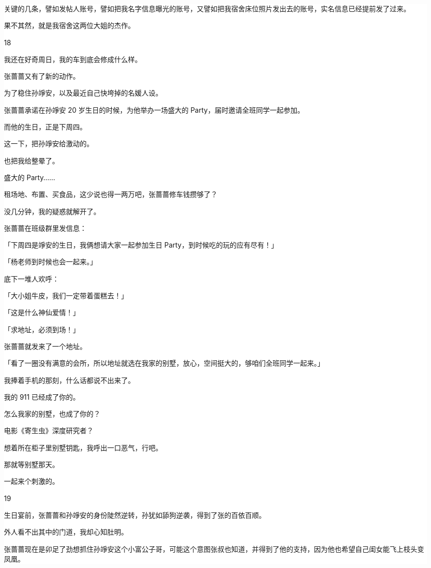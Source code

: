 关键的几条，譬如发帖人账号，譬如把我名字信息曝光的账号，又譬如把我宿舍床位照片发出去的账号，实名信息已经提前发了过来。

果不其然，就是我宿舍这两位大姐的杰作。

18

我还在好奇周日，我的车到底会修成什么样。

张蔷蔷又有了新的动作。

为了稳住孙竫安，以及最近自己快垮掉的名媛人设。

张蔷蔷承诺在孙竫安 20 岁生日的时候，为他举办一场盛大的 Party，届时邀请全班同学一起参加。

而他的生日，正是下周四。

这一下，把孙竫安给激动的。

也把我给整晕了。

盛大的 Party……

租场地、布置、买食品，这少说也得一两万吧，张蔷蔷修车钱攒够了？

没几分钟，我的疑惑就解开了。

张蔷蔷在班级群里发信息：

「下周四是竫安的生日，我俩想请大家一起参加生日 Party，到时候吃的玩的应有尽有！」

「杨老师到时候也会一起来。」

底下一堆人欢呼：

「大小姐牛皮，我们一定带着蛋糕去！」

「这是什么神仙爱情！」

「求地址，必须到场！」

张蔷蔷就发来了一个地址。

「看了一圈没有满意的会所，所以地址就选在我家的别墅，放心，空间挺大的，够咱们全班同学一起来。」

我捧着手机的那刻，什么话都说不出来了。

我的 911 已经成了你的。

怎么我家的别墅，也成了你的？

电影《寄生虫》深度研究者？

想着所在柜子里别墅钥匙，我呼出一口恶气，行吧。

那就等别墅那天。

一起来个刺激的。

19

生日宴前，张蔷蔷和孙竫安的身份陡然逆转，孙犹如舔狗逆袭，得到了张的百依百顺。

外人看不出其中的门道，我却心知肚明。

张蔷蔷现在是卯足了劲想抓住孙竫安这个小富公子哥，可能这个意图张叔也知道，并得到了他的支持，因为他也希望自己闺女能飞上枝头变凤凰。
